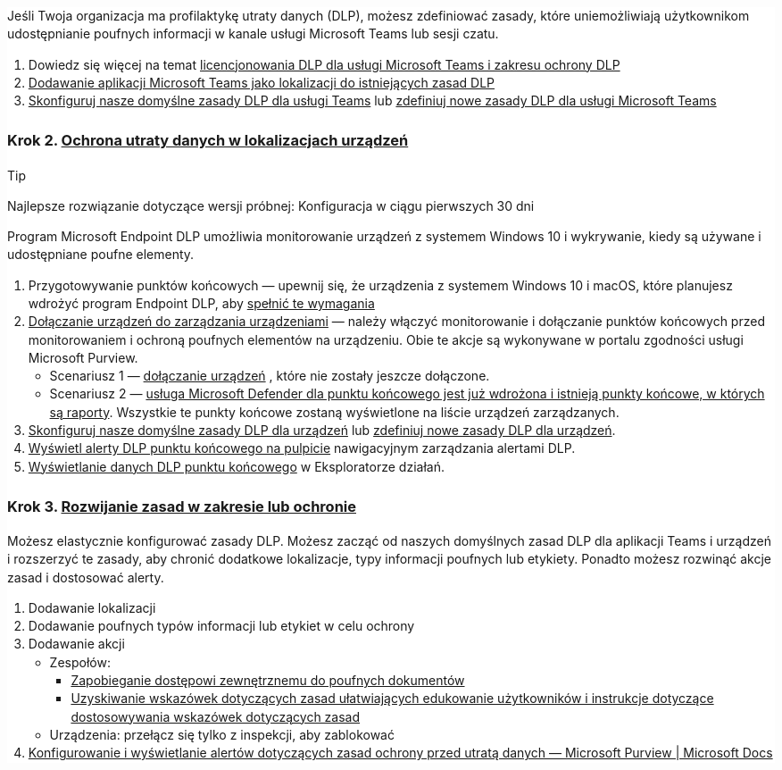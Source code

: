 Jeśli Twoja organizacja ma profilaktykę utraty danych (DLP), możesz zdefiniować zasady, które uniemożliwiają użytkownikom udostępnianie poufnych informacji w kanale usługi Microsoft Teams lub sesji czatu.

1. Dowiedz się więcej na temat [licencjonowania DLP dla usługi Microsoft Teams i zakresu ochrony DLP](dlp-microsoft-teams.md#dlp-licensing-for-microsoft-teams)
1. [Dodawanie aplikacji Microsoft Teams jako lokalizacji do istniejących zasad DLP](dlp-microsoft-teams.md#add-microsoft-teams-as-a-location-to-existing-dlp-policies)
1. [Skonfiguruj nasze domyślne zasady DLP dla usługi Teams](mip-easy-trials.md) lub [zdefiniuj nowe zasady DLP dla usługi Microsoft Teams](dlp-microsoft-teams.md#define-a-new-dlp-policy-for-microsoft-teams)

### <a name="step-2-protect-data-loss-on-device-locations"></a>Krok 2. [Ochrona utraty danych w lokalizacjach urządzeń](endpoint-dlp-getting-started.md)

> [!TIP]
> Najlepsze rozwiązanie dotyczące wersji próbnej: Konfiguracja w ciągu pierwszych 30 dni

Program Microsoft Endpoint DLP umożliwia monitorowanie urządzeń z systemem Windows 10 i wykrywanie, kiedy są używane i udostępniane poufne elementy.

1. Przygotowywanie punktów końcowych — upewnij się, że urządzenia z systemem Windows 10 i macOS, które planujesz wdrożyć program Endpoint DLP, aby [spełnić te wymagania](endpoint-dlp-getting-started.md)
1. [Dołączanie urządzeń do zarządzania urządzeniami](endpoint-dlp-getting-started.md)  — należy włączyć monitorowanie i dołączanie punktów końcowych przed monitorowaniem i ochroną poufnych elementów na urządzeniu. Obie te akcje są wykonywane w portalu zgodności usługi Microsoft Purview.
   - Scenariusz 1 — [dołączanie urządzeń](endpoint-dlp-getting-started.md) , które nie zostały jeszcze dołączone.
   - Scenariusz 2 — [usługa Microsoft Defender dla punktu końcowego jest już wdrożona i istnieją punkty końcowe, w których są raporty](endpoint-dlp-getting-started.md). Wszystkie te punkty końcowe zostaną wyświetlone na liście urządzeń zarządzanych.
1. [Skonfiguruj nasze domyślne zasady DLP dla urządzeń](mip-easy-trials.md#dlp-for-devices) lub [zdefiniuj nowe zasady DLP dla urządzeń](endpoint-dlp-learn-about.md).
1. [Wyświetl alerty DLP punktu końcowego na pulpicie](dlp-configure-view-alerts-policies.md) nawigacyjnym zarządzania alertami DLP.
1. [Wyświetlanie danych DLP punktu końcowego](data-classification-activity-explorer.md) w Eksploratorze działań.

### <a name="step-3-expand-policies-in-scope-or-protection"></a>Krok 3. [Rozwijanie zasad w zakresie lub ochronie](dlp-learn-about-dlp.md#dlp-policy-configuration-overview)

Możesz elastycznie konfigurować zasady DLP. Możesz zacząć od naszych domyślnych zasad DLP dla aplikacji Teams i urządzeń i rozszerzyć te zasady, aby chronić dodatkowe lokalizacje, typy informacji poufnych lub etykiety. Ponadto możesz rozwinąć akcje zasad i dostosować alerty.

1. Dodawanie lokalizacji
1. Dodawanie poufnych typów informacji lub etykiet w celu ochrony
1. Dodawanie akcji
   - Zespołów:
      - [Zapobieganie dostępowi zewnętrznemu do poufnych dokumentów](dlp-microsoft-teams.md#prevent-external-access-to-sensitive-documents)
      - [Uzyskiwanie wskazówek dotyczących zasad ułatwiających edukowanie użytkowników i instrukcje dotyczące dostosowywania wskazówek dotyczących zasad](dlp-microsoft-teams.md#policy-tips-help-educate-users)
   - Urządzenia: przełącz się tylko z inspekcji, aby zablokować
1. [Konfigurowanie i wyświetlanie alertów dotyczących zasad ochrony przed utratą danych — Microsoft Purview | Microsoft Docs](dlp-configure-view-alerts-policies.md)
